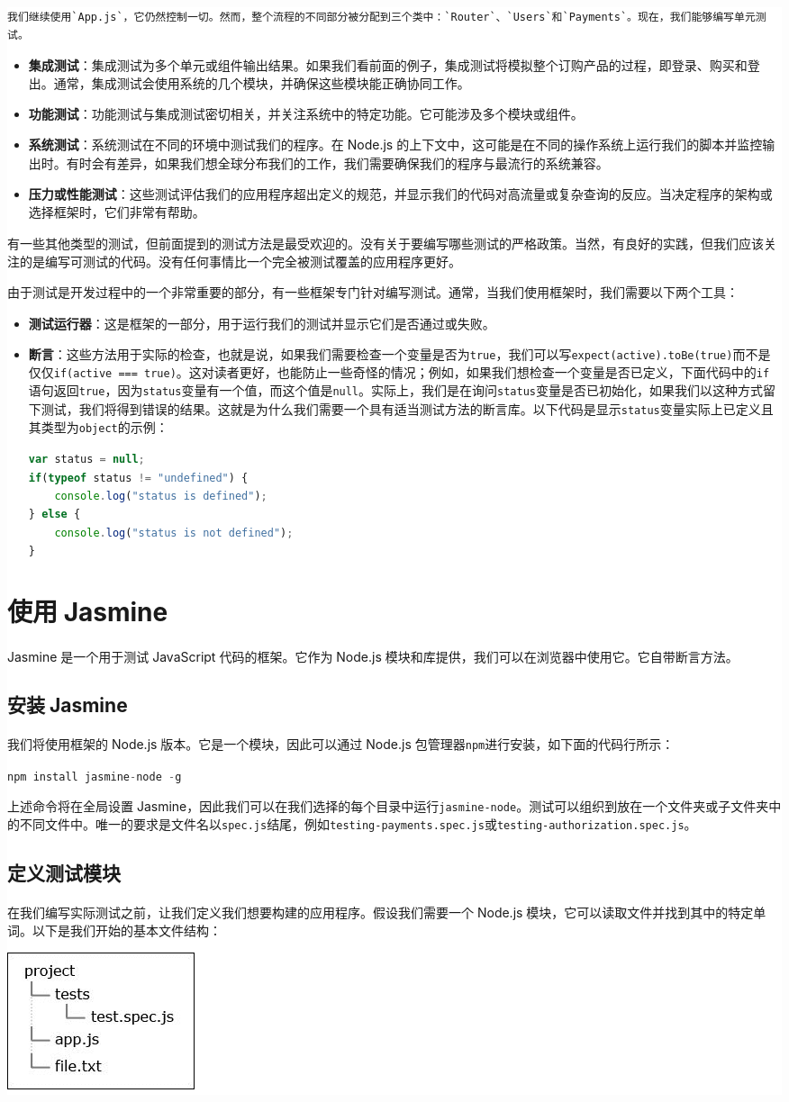     我们继续使用`App.js`，它仍然控制一切。然而，整个流程的不同部分被分配到三个类中：`Router`、`Users`和`Payments`。现在，我们能够编写单元测试。

+   **集成测试**：集成测试为多个单元或组件输出结果。如果我们看前面的例子，集成测试将模拟整个订购产品的过程，即登录、购买和登出。通常，集成测试会使用系统的几个模块，并确保这些模块能正确协同工作。

+   **功能测试**：功能测试与集成测试密切相关，并关注系统中的特定功能。它可能涉及多个模块或组件。

+   **系统测试**：系统测试在不同的环境中测试我们的程序。在 Node.js 的上下文中，这可能是在不同的操作系统上运行我们的脚本并监控输出时。有时会有差异，如果我们想全球分布我们的工作，我们需要确保我们的程序与最流行的系统兼容。

+   **压力或性能测试**：这些测试评估我们的应用程序超出定义的规范，并显示我们的代码对高流量或复杂查询的反应。当决定程序的架构或选择框架时，它们非常有帮助。

有一些其他类型的测试，但前面提到的测试方法是最受欢迎的。没有关于要编写哪些测试的严格政策。当然，有良好的实践，但我们应该关注的是编写可测试的代码。没有任何事情比一个完全被测试覆盖的应用程序更好。

由于测试是开发过程中的一个非常重要的部分，有一些框架专门针对编写测试。通常，当我们使用框架时，我们需要以下两个工具：

+   **测试运行器**：这是框架的一部分，用于运行我们的测试并显示它们是否通过或失败。

+   **断言**：这些方法用于实际的检查，也就是说，如果我们需要检查一个变量是否为`true`，我们可以写`expect(active).toBe(true)`而不是仅仅`if(active === true)`。这对读者更好，也能防止一些奇怪的情况；例如，如果我们想检查一个变量是否已定义，下面代码中的`if`语句返回`true`，因为`status`变量有一个值，而这个值是`null`。实际上，我们是在询问`status`变量是否已初始化，如果我们以这种方式留下测试，我们将得到错误的结果。这就是为什么我们需要一个具有适当测试方法的断言库。以下代码是显示`status`变量实际上已定义且其类型为`object`的示例：

    ```js
    var status = null;
    if(typeof status != "undefined") {
        console.log("status is defined");
    } else {
        console.log("status is not defined");
    }
    ```

# 使用 Jasmine

Jasmine 是一个用于测试 JavaScript 代码的框架。它作为 Node.js 模块和库提供，我们可以在浏览器中使用它。它自带断言方法。

## 安装 Jasmine

我们将使用框架的 Node.js 版本。它是一个模块，因此可以通过 Node.js 包管理器`npm`进行安装，如下面的代码行所示：

```js
npm install jasmine-node -g

```

上述命令将在全局设置 Jasmine，因此我们可以在我们选择的每个目录中运行`jasmine-node`。测试可以组织到放在一个文件夹或子文件夹中的不同文件中。唯一的要求是文件名以`spec.js`结尾，例如`testing-payments.spec.js`或`testing-authorization.spec.js`。

## 定义测试模块

在我们编写实际测试之前，让我们定义我们想要构建的应用程序。假设我们需要一个 Node.js 模块，它可以读取文件并找到其中的特定单词。以下是我们开始的基本文件结构：

![定义测试模块](img/00041.jpeg)
